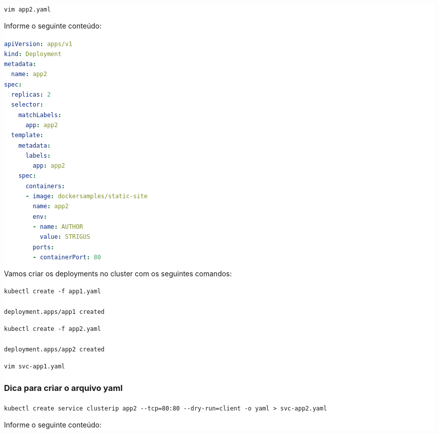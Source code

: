 ```
vim app2.yaml
```

Informe o seguinte conteúdo:

```yaml
apiVersion: apps/v1
kind: Deployment
metadata:
  name: app2
spec:
  replicas: 2
  selector:
    matchLabels:
      app: app2
  template:
    metadata:
      labels:
        app: app2
    spec:
      containers:
      - image: dockersamples/static-site
        name: app2
        env:
        - name: AUTHOR
          value: STRIGUS
        ports:
        - containerPort: 80
```

Vamos criar os deployments no cluster com os seguintes comandos:

```
kubectl create -f app1.yaml 

deployment.apps/app1 created
```

```
kubectl create -f app2.yaml 

deployment.apps/app2 created
```

```
vim svc-app1.yaml
```

### Dica para criar o arquivo yaml

```
kubectl create service clusterip app2 --tcp=80:80 --dry-run=client -o yaml > svc-app2.yaml
```


Informe o seguinte conteúdo:
